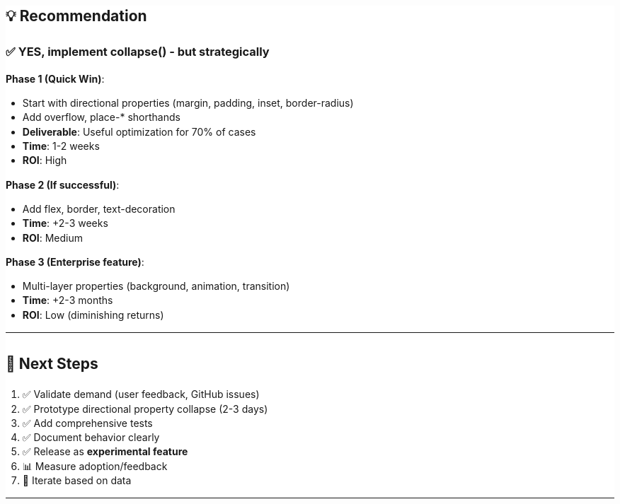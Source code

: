 
## 💡 **Recommendation**

### ✅ **YES, implement collapse() - but strategically**

**Phase 1 (Quick Win)**: 
- Start with directional properties (margin, padding, inset, border-radius)
- Add overflow, place-* shorthands
- **Deliverable**: Useful optimization for 70% of cases
- **Time**: 1-2 weeks
- **ROI**: High

**Phase 2 (If successful)**:
- Add flex, border, text-decoration
- **Time**: +2-3 weeks
- **ROI**: Medium

**Phase 3 (Enterprise feature)**:
- Multi-layer properties (background, animation, transition)
- **Time**: +2-3 months
- **ROI**: Low (diminishing returns)

---

## 📝 **Next Steps**

1. ✅ Validate demand (user feedback, GitHub issues)
2. ✅ Prototype directional property collapse (2-3 days)
3. ✅ Add comprehensive tests
4. ✅ Document behavior clearly
5. ✅ Release as **experimental feature**
6. 📊 Measure adoption/feedback
7. 🔄 Iterate based on data

---

